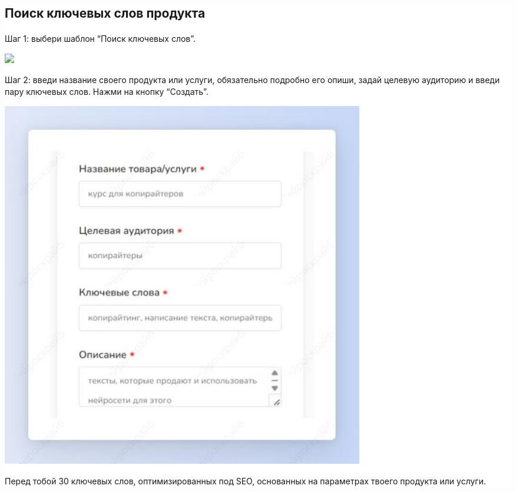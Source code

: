  ## <a name="_q3k8g4om0hdl"></a>Поиск ключевых слов продукта

Шаг 1: выбери шаблон “Поиск ключевых слов”.

![](Aspose.Words.b3890fd8-f8e5-4425-8ccc-acae17986637.048.png)

Шаг 2: введи название своего продукта или услуги, обязательно подробно его опиши, задай целевую аудиторию и введи пару ключевых слов. Нажми на кнопку “Создать”.

![](Aspose.Words.b3890fd8-f8e5-4425-8ccc-acae17986637.049.jpeg)

Перед тобой 30 ключевых слов, оптимизированных под SEO, основанных на параметрах твоего продукта или услуги.
